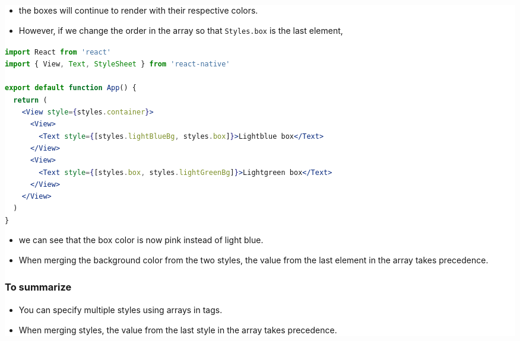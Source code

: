 - the boxes will continue to render with their respective colors.

- However, if we change the order in the array so that `Styles.box` is the last element,

```jsx
import React from 'react'
import { View, Text, StyleSheet } from 'react-native'

export default function App() {
  return (
    <View style={styles.container}>
      <View>
        <Text style={[styles.lightBlueBg, styles.box]}>Lightblue box</Text>
      </View>
      <View>
        <Text style={[styles.box, styles.lightGreenBg]}>Lightgreen box</Text>
      </View>
    </View>
  )
}
```

- we can see that the box color is now pink instead of light blue.

- When merging the background color from the two styles, the value from the last element in the array takes precedence.

### To summarize

- You can specify multiple styles using arrays in tags.

- When merging styles, the value from the last style in the array takes precedence.
